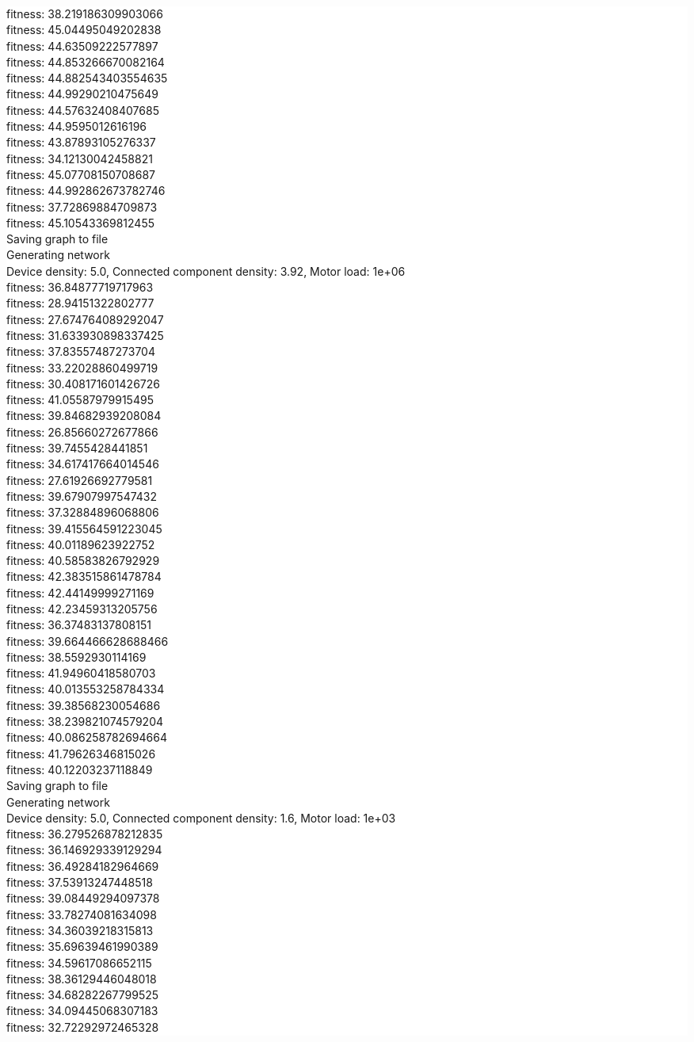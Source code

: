 fitness: 38.219186309903066  
fitness: 45.04495049202838  
fitness: 44.63509222577897  
fitness: 44.853266670082164  
fitness: 44.882543403554635  
fitness: 44.99290210475649  
fitness: 44.57632408407685  
fitness: 44.9595012616196  
fitness: 43.87893105276337  
fitness: 34.12130042458821  
fitness: 45.07708150708687  
fitness: 44.992862673782746  
fitness: 37.72869884709873  
fitness: 45.10543369812455  
Saving graph to file  
Generating network  
Device density: 5.0, Connected component density: 3.92, Motor load: 1e+06  
fitness: 36.84877719717963  
fitness: 28.94151322802777  
fitness: 27.674764089292047  
fitness: 31.633930898337425  
fitness: 37.83557487273704  
fitness: 33.22028860499719  
fitness: 30.408171601426726  
fitness: 41.05587979915495  
fitness: 39.84682939208084  
fitness: 26.85660272677866  
fitness: 39.7455428441851  
fitness: 34.617417664014546  
fitness: 27.61926692779581  
fitness: 39.67907997547432  
fitness: 37.32884896068806  
fitness: 39.415564591223045  
fitness: 40.01189623922752  
fitness: 40.58583826792929  
fitness: 42.383515861478784  
fitness: 42.44149999271169  
fitness: 42.23459313205756  
fitness: 36.37483137808151  
fitness: 39.664466628688466  
fitness: 38.5592930114169  
fitness: 41.94960418580703  
fitness: 40.013553258784334  
fitness: 39.38568230054686  
fitness: 38.239821074579204  
fitness: 40.086258782694664  
fitness: 41.79626346815026  
fitness: 40.12203237118849  
Saving graph to file  
Generating network  
Device density: 5.0, Connected component density: 1.6, Motor load: 1e+03  
fitness: 36.279526878212835  
fitness: 36.146929339129294  
fitness: 36.49284182964669  
fitness: 37.53913247448518  
fitness: 39.08449294097378  
fitness: 33.78274081634098  
fitness: 34.36039218315813  
fitness: 35.69639461990389  
fitness: 34.59617086652115  
fitness: 38.36129446048018  
fitness: 34.68282267799525  
fitness: 34.09445068307183  
fitness: 32.72292972465328  